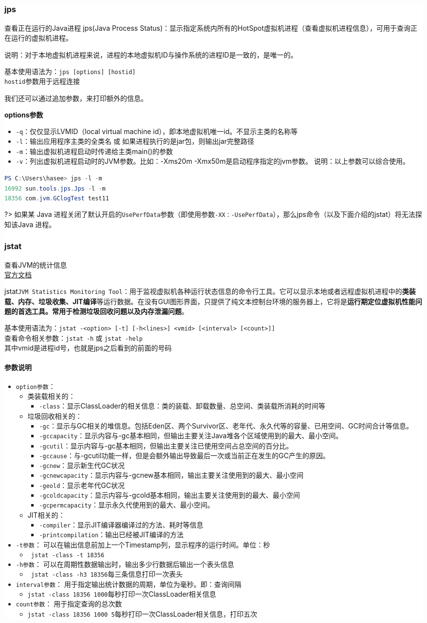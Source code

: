 ### jps
查看正在运行的Java进程
jps(Java Process Status)：显示指定系统内所有的HotSpot虚拟机进程（查看虚拟机进程信息），可用于查询正在运行的虚拟机进程。

说明：对于本地虚拟机进程来说，进程的本地虚拟机ID与操作系统的进程ID是一致的，是唯一的。

基本使用语法为：`jps [options] [hostid]`   
`hostid`参数用于远程连接   

我们还可以通过追加参数，来打印额外的信息。

**options参数**   
- `-q`：仅仅显示LVMID（local virtual machine id），即本地虚拟机唯一id。不显示主类的名称等
- `-l`：输出应用程序主类的全类名 或 如果进程执行的是jar包，则输出jar完整路径
- `-m`：输出虚拟机进程启动时传递给主类main()的参数 
- `-v`：列出虚拟机进程启动时的JVM参数。比如：-Xms20m -Xmx50m是启动程序指定的jvm参数。
说明：以上参数可以综合使用。

```powershell
PS C:\Users\hasee> jps -l -m
16992 sun.tools.jps.Jps -l -m
18356 com.jvm.GClogTest test11
```

?> 如果某 Java 进程关闭了默认开启的`UsePerfData`参数（即使用参数`-XX：-UsePerfData`），那么jps命令（以及下面介绍的jstat）将无法探知该Java 进程。



### jstat 
查看JVM的统计信息  
[官方文档](https://docs.oracle.com/javase/8/docs/technotes/tools/unix/jstat.html)


jstat`JVM Statistics Monitoring Tool`：用于监视虚拟机各种运行状态信息的命令行工具。它可以显示本地或者远程虚拟机进程中的**类装载、内存、垃圾收集、JIT编译**等运行数据。在没有GUI图形界面，只提供了纯文本控制台环境的服务器上，它将是**运行期定位虚拟机性能问题的首选工具。常用于检测垃圾回收问题以及内存泄漏问题**。

基本使用语法为：`jstat -<option> [-t] [-h<lines>] <vmid> [<interval> [<count>]]`   
查看命令相关参数：`jstat -h` 或 `jstat -help`  
其中vmid是进程id号，也就是jps之后看到的前面的号码    

#### 参数说明
- `option参数`：     
  - 类装载相关的：   
    - `-class`：显示ClassLoader的相关信息：类的装载、卸载数量、总空间、类装载所消耗的时间等
  - 垃圾回收相关的： 
    - `-gc`：显示与GC相关的堆信息。包括Eden区、两个Survivor区、老年代、永久代等的容量、已用空间、GC时间合计等信息。
    - `-gccapacity`：显示内容与-gc基本相同，但输出主要关注Java堆各个区域使用到的最大、最小空间。
    - `-gcutil`：显示内容与-gc基本相同，但输出主要关注已使用空间占总空间的百分比。
    - `-gccause`：与-gcutil功能一样，但是会额外输出导致最后一次或当前正在发生的GC产生的原因。
    - `-gcnew`：显示新生代GC状况
    - `-gcnewcapacity`：显示内容与-gcnew基本相同，输出主要关注使用到的最大、最小空间
    - `-geold`：显示老年代GC状况
    - `-gcoldcapacity`：显示内容与-gcold基本相同，输出主要关注使用到的最大、最小空间
    - `-gcpermcapacity`：显示永久代使用到的最大、最小空间。
  - JIT相关的：
    - `-compiler`：显示JIT编译器编译过的方法、耗时等信息
    - `-printcompilation`：输出已经被JIT编译的方法
- `-t参数`： 可以在输出信息前加上一个Timestamp列，显示程序的运行时间。单位：秒   
  - ` jstat -class -t 18356`
- `-h参数`： 可以在周期性数据输出时，输出多少行数据后输出一个表头信息   
  - ` jstat -class -h3 18356`每三条信息打印一次表头
- `interval参数`： 用于指定输出统计数据的周期，单位为毫秒。即：查询间隔
  - `jstat -class 18356 1000`每秒打印一次ClassLoader相关信息    
- `count参数`： 用于指定查询的总次数 
  - `jstat -class 18356 1000 5`每秒打印一次ClassLoader相关信息，打印五次    
